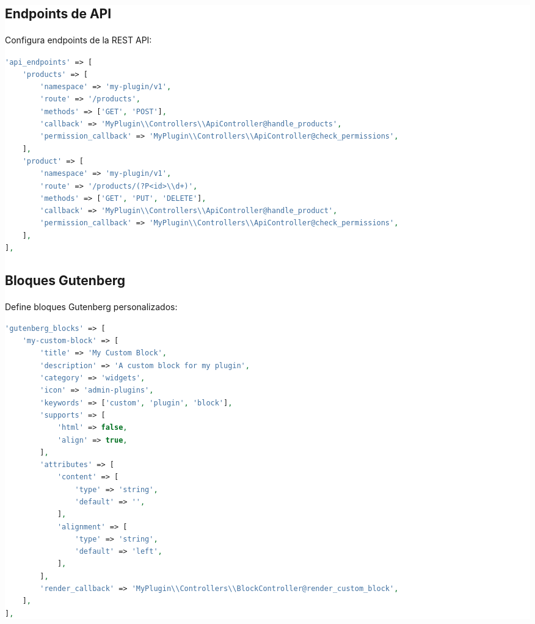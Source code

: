 ## Endpoints de API

Configura endpoints de la REST API:

```php
'api_endpoints' => [
    'products' => [
        'namespace' => 'my-plugin/v1',
        'route' => '/products',
        'methods' => ['GET', 'POST'],
        'callback' => 'MyPlugin\\Controllers\\ApiController@handle_products',
        'permission_callback' => 'MyPlugin\\Controllers\\ApiController@check_permissions',
    ],
    'product' => [
        'namespace' => 'my-plugin/v1',
        'route' => '/products/(?P<id>\\d+)',
        'methods' => ['GET', 'PUT', 'DELETE'],
        'callback' => 'MyPlugin\\Controllers\\ApiController@handle_product',
        'permission_callback' => 'MyPlugin\\Controllers\\ApiController@check_permissions',
    ],
],
```

## Bloques Gutenberg

Define bloques Gutenberg personalizados:

```php
'gutenberg_blocks' => [
    'my-custom-block' => [
        'title' => 'My Custom Block',
        'description' => 'A custom block for my plugin',
        'category' => 'widgets',
        'icon' => 'admin-plugins',
        'keywords' => ['custom', 'plugin', 'block'],
        'supports' => [
            'html' => false,
            'align' => true,
        ],
        'attributes' => [
            'content' => [
                'type' => 'string',
                'default' => '',
            ],
            'alignment' => [
                'type' => 'string',
                'default' => 'left',
            ],
        ],
        'render_callback' => 'MyPlugin\\Controllers\\BlockController@render_custom_block',
    ],
],
```
